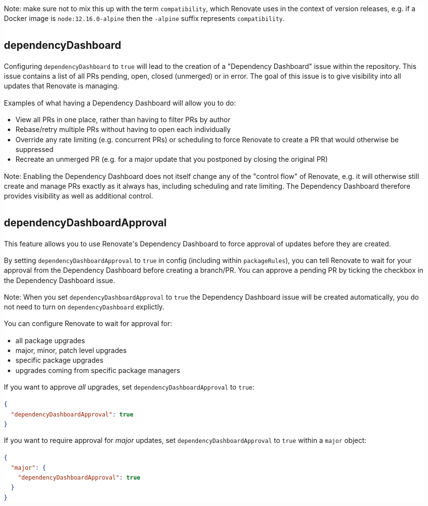 Note: make sure not to mix this up with the term `compatibility`, which Renovate uses in the context of version releases, e.g. if a Docker image is `node:12.16.0-alpine` then the `-alpine` suffix represents `compatibility`.

## dependencyDashboard

Configuring `dependencyDashboard` to `true` will lead to the creation of a "Dependency Dashboard" issue within the repository.
This issue contains a list of all PRs pending, open, closed (unmerged) or in error.
The goal of this issue is to give visibility into all updates that Renovate is managing.

Examples of what having a Dependency Dashboard will allow you to do:

- View all PRs in one place, rather than having to filter PRs by author
- Rebase/retry multiple PRs without having to open each individually
- Override any rate limiting (e.g. concurrent PRs) or scheduling to force Renovate to create a PR that would otherwise be suppressed
- Recreate an unmerged PR (e.g. for a major update that you postponed by closing the original PR)

Note: Enabling the Dependency Dashboard does not itself change any of the "control flow" of Renovate, e.g. it will otherwise still create and manage PRs exactly as it always has, including scheduling and rate limiting.
The Dependency Dashboard therefore provides visibility as well as additional control.

## dependencyDashboardApproval

This feature allows you to use Renovate's Dependency Dashboard to force approval of updates before they are created.

By setting `dependencyDashboardApproval` to `true` in config (including within `packageRules`), you can tell Renovate to wait for your approval from the Dependency Dashboard before creating a branch/PR.
You can approve a pending PR by ticking the checkbox in the Dependency Dashboard issue.

Note: When you set `dependencyDashboardApproval` to `true` the Dependency Dashboard issue will be created automatically, you do not need to turn on `dependencyDashboard` explictly.

You can configure Renovate to wait for approval for:

- all package upgrades
- major, minor, patch level upgrades
- specific package upgrades
- upgrades coming from specific package managers

If you want to approve _all_ upgrades, set `dependencyDashboardApproval` to `true`:

```json
{
  "dependencyDashboardApproval": true
}
```

If you want to require approval for _major_ updates, set `dependencyDashboardApproval` to `true` within a `major` object:

```json
{
  "major": {
    "dependencyDashboardApproval": true
  }
}
```
